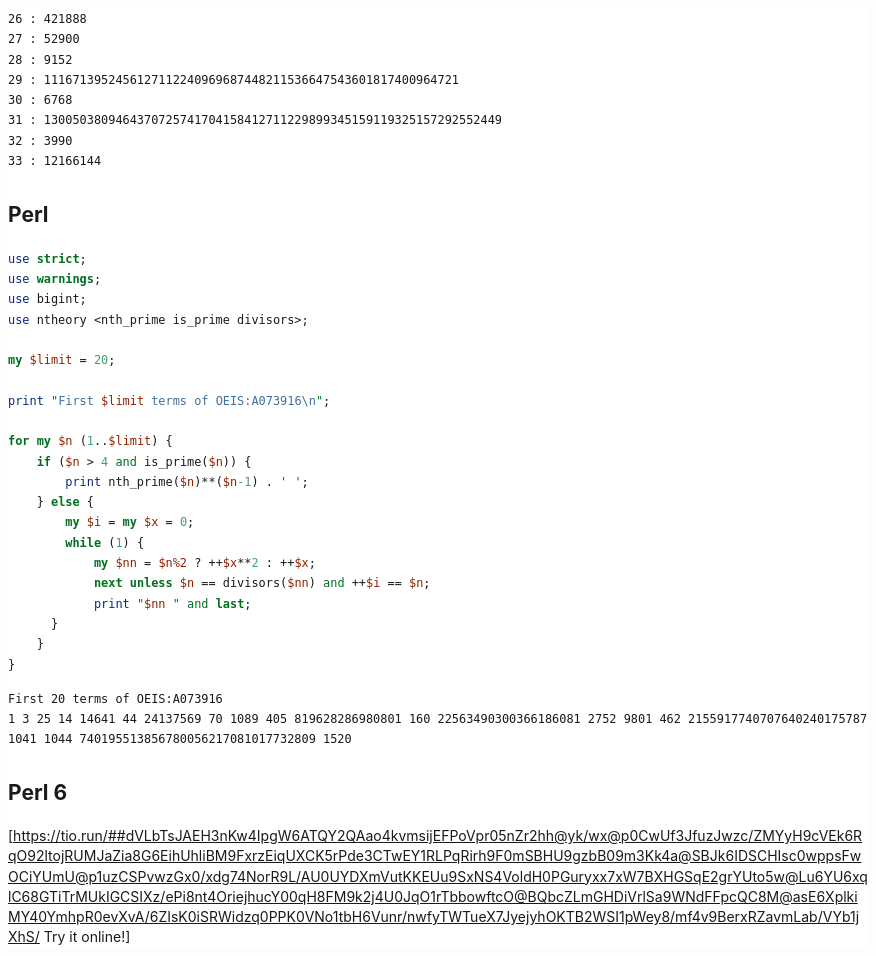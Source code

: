 ```txt
26 : 421888
27 : 52900
28 : 9152
29 : 1116713952456127112240969687448211536647543601817400964721
30 : 6768
31 : 1300503809464370725741704158412711229899345159119325157292552449
32 : 3990
33 : 12166144

```



## Perl

```perl
use strict;
use warnings;
use bigint;
use ntheory <nth_prime is_prime divisors>;

my $limit = 20;

print "First $limit terms of OEIS:A073916\n";

for my $n (1..$limit) {
    if ($n > 4 and is_prime($n)) {
        print nth_prime($n)**($n-1) . ' ';
    } else {
        my $i = my $x = 0;
        while (1) {
            my $nn = $n%2 ? ++$x**2 : ++$x;
            next unless $n == divisors($nn) and ++$i == $n;
            print "$nn " and last;
      }
    }
}
```

```txt
First 20 terms of OEIS:A073916
1 3 25 14 14641 44 24137569 70 1089 405 819628286980801 160 22563490300366186081 2752 9801 462 21559177407076402401757871041 1044 740195513856780056217081017732809 1520
```



## Perl 6

[https://tio.run/##dVLbTsJAEH3nKw4IpgW6ATQY2QAao4kvmsijEFPoVpr05nZr2hh@yk/wx@p0CwUf3JfuzJwzc/ZMYyH9cVEk6RqO92ltojRUMJaZia8G6EihUhliBM9FxrzEiqUXCK5rPde3CTwEY1RLPqRirh9F0mSBHU9gzbB09m3Kk4a@SBJk6IDSCHIsc0wppsFwOCiYUmU@p1uzCSPvwzGx0/xdg74NorR9L/AU0UYDXmVutKKEUu9SxNS4VoldH0PGuryxx7xW7BXHGSqE2grYUto5w@Lu6YU6xqlC68GTiTrMUkIGCSIXz/ePi8nt4OriejhucY00qH8FM9k2j4U0JqO1rTbbowftcO@BQbcZLmGHDiVrlSa9WNdFFpcQC8M@asE6XplkiMY40YmhpR0evXvA/6ZIsK0iSRWidzq0PPK0VNo1tbH6Vunr/nwfyTWTueX7JyejyhOKTB2WSI1pWey8/mf4v9BerxRZavmLab/VYb1jXhS/ Try it online!]
